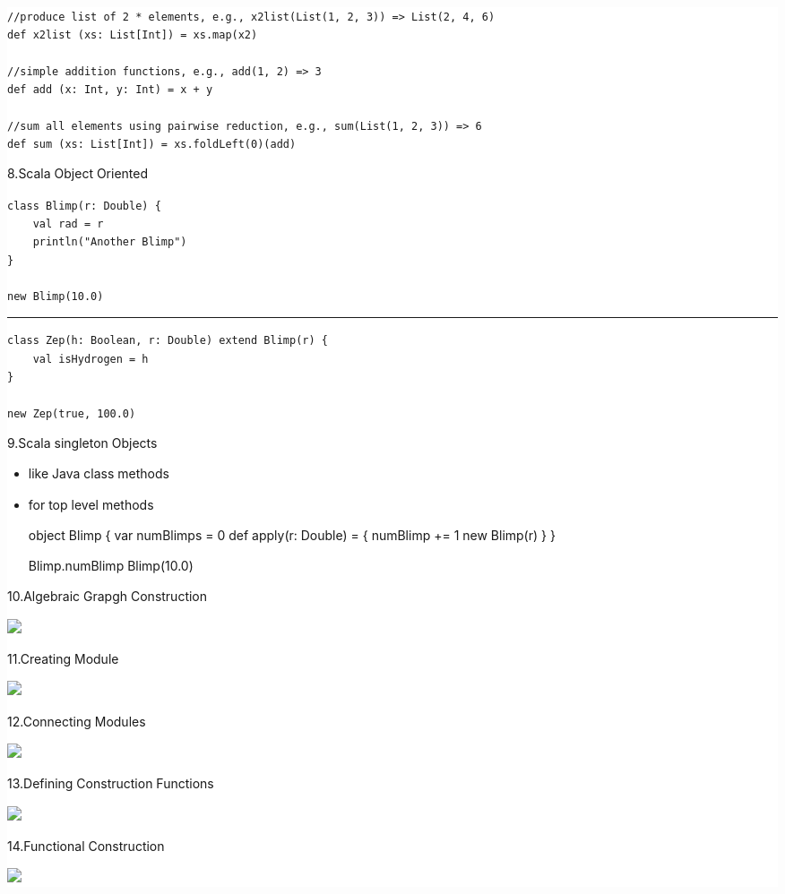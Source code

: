 	//produce list of 2 * elements, e.g., x2list(List(1, 2, 3)) => List(2, 4, 6)
	def x2list (xs: List[Int]) = xs.map(x2)
	
	//simple addition functions, e.g., add(1, 2) => 3
	def add (x: Int, y: Int) = x + y
	
	//sum all elements using pairwise reduction, e.g., sum(List(1, 2, 3)) => 6
	def sum (xs: List[Int]) = xs.foldLeft(0)(add)

8.Scala Object Oriented

	class Blimp(r: Double) {
		val rad = r
		println("Another Blimp")
	}
	
	new Blimp(10.0)

----------

	class Zep(h: Boolean, r: Double) extend Blimp(r) {
		val isHydrogen = h
	}
	
	new Zep(true, 100.0)

9.Scala singleton Objects

- like Java class methods
- for top level methods

	object Blimp {
		var numBlimps = 0
		def apply(r: Double) = {
			numBlimp += 1
			new Blimp(r)
		}
	}
	
	Blimp.numBlimp
	Blimp(10.0)

10.Algebraic Grapgh Construction

![](https://i.imgur.com/LLtf9kq.jpg)

11.Creating Module

![](https://i.imgur.com/gdItwmC.jpg)

12.Connecting Modules

![](https://i.imgur.com/HCKd6jT.jpg)

13.Defining Construction Functions

![](https://i.imgur.com/TkUlui6.jpg)

14.Functional Construction

![](https://i.imgur.com/wpDCy55.jpg)

